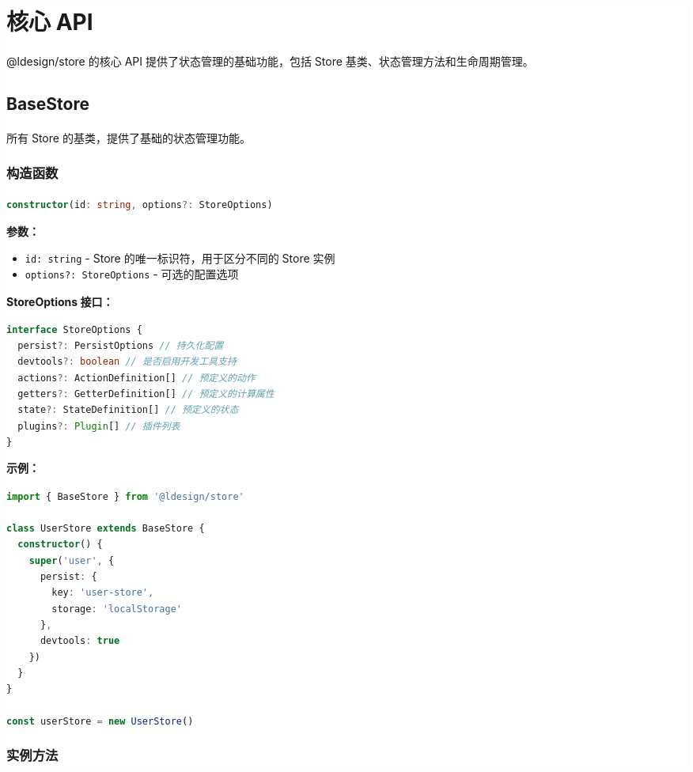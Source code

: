 # 核心 API

@ldesign/store 的核心 API 提供了状态管理的基础功能，包括 Store 基类、状态管理方法和生命周期管理。

## BaseStore

所有 Store 的基类，提供了基础的状态管理功能。

### 构造函数

```typescript
constructor(id: string, options?: StoreOptions)
```

**参数：**

- `id: string` - Store 的唯一标识符，用于区分不同的 Store 实例
- `options?: StoreOptions` - 可选的配置选项

**StoreOptions 接口：**

```typescript
interface StoreOptions {
  persist?: PersistOptions // 持久化配置
  devtools?: boolean // 是否启用开发工具支持
  actions?: ActionDefinition[] // 预定义的动作
  getters?: GetterDefinition[] // 预定义的计算属性
  state?: StateDefinition[] // 预定义的状态
  plugins?: Plugin[] // 插件列表
}
```

**示例：**

```typescript
import { BaseStore } from '@ldesign/store'

class UserStore extends BaseStore {
  constructor() {
    super('user', {
      persist: {
        key: 'user-store',
        storage: 'localStorage'
      },
      devtools: true
    })
  }
}

const userStore = new UserStore()
```

### 实例方法
